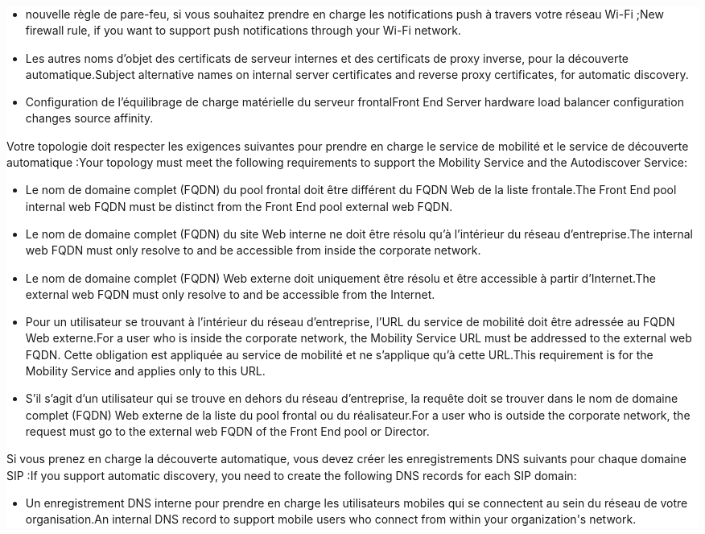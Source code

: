   - <span data-ttu-id="55ba9-161">nouvelle règle de pare-feu, si vous souhaitez prendre en charge les notifications push à travers votre réseau Wi-Fi ;</span><span class="sxs-lookup"><span data-stu-id="55ba9-161">New firewall rule, if you want to support push notifications through your Wi-Fi network.</span></span>

  - <span data-ttu-id="55ba9-162">Les autres noms d’objet des certificats de serveur internes et des certificats de proxy inverse, pour la découverte automatique.</span><span class="sxs-lookup"><span data-stu-id="55ba9-162">Subject alternative names on internal server certificates and reverse proxy certificates, for automatic discovery.</span></span>

  - <span data-ttu-id="55ba9-163">Configuration de l’équilibrage de charge matérielle du serveur frontal</span><span class="sxs-lookup"><span data-stu-id="55ba9-163">Front End Server hardware load balancer configuration changes source affinity.</span></span>

<span data-ttu-id="55ba9-164">Votre topologie doit respecter les exigences suivantes pour prendre en charge le service de mobilité et le service de découverte automatique :</span><span class="sxs-lookup"><span data-stu-id="55ba9-164">Your topology must meet the following requirements to support the Mobility Service and the Autodiscover Service:</span></span>

  - <span data-ttu-id="55ba9-165">Le nom de domaine complet (FQDN) du pool frontal doit être différent du FQDN Web de la liste frontale.</span><span class="sxs-lookup"><span data-stu-id="55ba9-165">The Front End pool internal web FQDN must be distinct from the Front End pool external web FQDN.</span></span>

  - <span data-ttu-id="55ba9-166">Le nom de domaine complet (FQDN) du site Web interne ne doit être résolu qu’à l’intérieur du réseau d’entreprise.</span><span class="sxs-lookup"><span data-stu-id="55ba9-166">The internal web FQDN must only resolve to and be accessible from inside the corporate network.</span></span>

  - <span data-ttu-id="55ba9-167">Le nom de domaine complet (FQDN) Web externe doit uniquement être résolu et être accessible à partir d’Internet.</span><span class="sxs-lookup"><span data-stu-id="55ba9-167">The external web FQDN must only resolve to and be accessible from the Internet.</span></span>

  - <span data-ttu-id="55ba9-168">Pour un utilisateur se trouvant à l’intérieur du réseau d’entreprise, l’URL du service de mobilité doit être adressée au FQDN Web externe.</span><span class="sxs-lookup"><span data-stu-id="55ba9-168">For a user who is inside the corporate network, the Mobility Service URL must be addressed to the external web FQDN.</span></span> <span data-ttu-id="55ba9-169">Cette obligation est appliquée au service de mobilité et ne s’applique qu’à cette URL.</span><span class="sxs-lookup"><span data-stu-id="55ba9-169">This requirement is for the Mobility Service and applies only to this URL.</span></span>

  - <span data-ttu-id="55ba9-170">S’il s’agit d’un utilisateur qui se trouve en dehors du réseau d’entreprise, la requête doit se trouver dans le nom de domaine complet (FQDN) Web externe de la liste du pool frontal ou du réalisateur.</span><span class="sxs-lookup"><span data-stu-id="55ba9-170">For a user who is outside the corporate network, the request must go to the external web FQDN of the Front End pool or Director.</span></span>

<span data-ttu-id="55ba9-171">Si vous prenez en charge la découverte automatique, vous devez créer les enregistrements DNS suivants pour chaque domaine SIP :</span><span class="sxs-lookup"><span data-stu-id="55ba9-171">If you support automatic discovery, you need to create the following DNS records for each SIP domain:</span></span>

  - <span data-ttu-id="55ba9-172">Un enregistrement DNS interne pour prendre en charge les utilisateurs mobiles qui se connectent au sein du réseau de votre organisation.</span><span class="sxs-lookup"><span data-stu-id="55ba9-172">An internal DNS record to support mobile users who connect from within your organization's network.</span></span>
